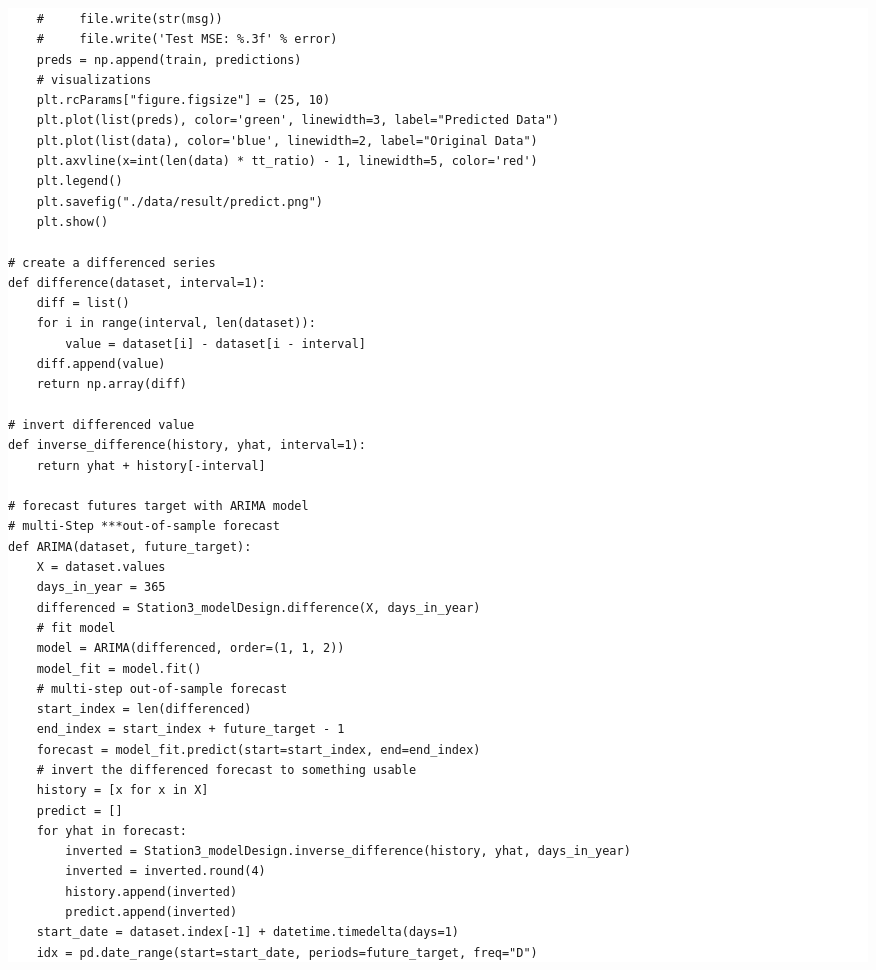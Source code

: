         #     file.write(str(msg))
        #     file.write('Test MSE: %.3f' % error)
        preds = np.append(train, predictions)
        # visualizations
        plt.rcParams["figure.figsize"] = (25, 10)
        plt.plot(list(preds), color='green', linewidth=3, label="Predicted Data")
        plt.plot(list(data), color='blue', linewidth=2, label="Original Data")
        plt.axvline(x=int(len(data) * tt_ratio) - 1, linewidth=5, color='red')
        plt.legend()
        plt.savefig("./data/result/predict.png")
        plt.show()

    # create a differenced series
    def difference(dataset, interval=1):
        diff = list()
        for i in range(interval, len(dataset)):
            value = dataset[i] - dataset[i - interval]
        diff.append(value)
        return np.array(diff)

    # invert differenced value
    def inverse_difference(history, yhat, interval=1):
        return yhat + history[-interval]

    # forecast futures target with ARIMA model
    # multi-Step ***out-of-sample forecast
    def ARIMA(dataset, future_target):
        X = dataset.values
        days_in_year = 365
        differenced = Station3_modelDesign.difference(X, days_in_year)
        # fit model
        model = ARIMA(differenced, order=(1, 1, 2))
        model_fit = model.fit()
        # multi-step out-of-sample forecast
        start_index = len(differenced)
        end_index = start_index + future_target - 1
        forecast = model_fit.predict(start=start_index, end=end_index)
        # invert the differenced forecast to something usable
        history = [x for x in X]
        predict = []
        for yhat in forecast:
            inverted = Station3_modelDesign.inverse_difference(history, yhat, days_in_year)
            inverted = inverted.round(4)
            history.append(inverted)
            predict.append(inverted)
        start_date = dataset.index[-1] + datetime.timedelta(days=1)
        idx = pd.date_range(start=start_date, periods=future_target, freq="D")